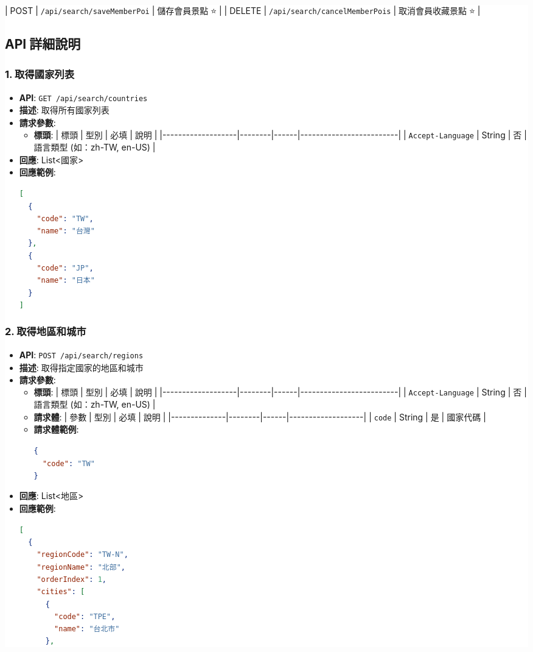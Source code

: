 | POST   | `/api/search/saveMemberPoi`               | 儲存會員景點 ⭐          |
| DELETE | `/api/search/cancelMemberPois`            | 取消會員收藏景點 ⭐      |

## API 詳細說明

### 1. 取得國家列表

- **API**: `GET /api/search/countries`
- **描述**: 取得所有國家列表
- **請求參數**:
  - **標頭**:
    | 標頭              | 型別   | 必填 | 說明                    |
    |-------------------|--------|------|-------------------------|
    | `Accept-Language` | String | 否   | 語言類型 (如：zh-TW, en-US) |
- **回應**: List<國家>
- **回應範例**:
  ```json
  [
    {
      "code": "TW",
      "name": "台灣"
    },
    {
      "code": "JP",
      "name": "日本"
    }
  ]
  ```

### 2. 取得地區和城市

- **API**: `POST /api/search/regions`
- **描述**: 取得指定國家的地區和城市
- **請求參數**:
  - **標頭**:
    | 標頭              | 型別   | 必填 | 說明                    |
    |-------------------|--------|------|-------------------------|
    | `Accept-Language` | String | 否   | 語言類型 (如：zh-TW, en-US) |
  - **請求體**:
    | 參數         | 型別   | 必填 | 說明              |
    |--------------|--------|------|-------------------|
    | `code`       | String | 是   | 國家代碼          |
  - **請求體範例**:
    ```json
    {
      "code": "TW"
    }
    ```
- **回應**: List<地區>
- **回應範例**:
  ```json
  [
    {
      "regionCode": "TW-N",
      "regionName": "北部",
      "orderIndex": 1,
      "cities": [
        {
          "code": "TPE",
          "name": "台北市"
        },
  ```